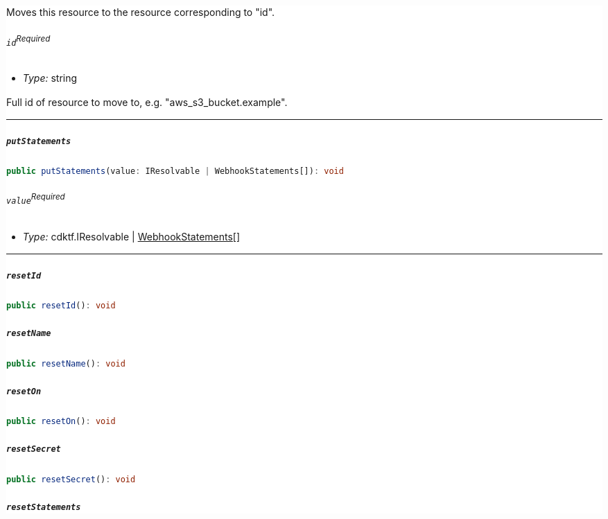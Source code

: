 Moves this resource to the resource corresponding to "id".

###### `id`<sup>Required</sup> <a name="id" id="@cdktf/provider-launchdarkly.webhook.Webhook.moveToId.parameter.id"></a>

- *Type:* string

Full id of resource to move to, e.g. "aws_s3_bucket.example".

---

##### `putStatements` <a name="putStatements" id="@cdktf/provider-launchdarkly.webhook.Webhook.putStatements"></a>

```typescript
public putStatements(value: IResolvable | WebhookStatements[]): void
```

###### `value`<sup>Required</sup> <a name="value" id="@cdktf/provider-launchdarkly.webhook.Webhook.putStatements.parameter.value"></a>

- *Type:* cdktf.IResolvable | <a href="#@cdktf/provider-launchdarkly.webhook.WebhookStatements">WebhookStatements</a>[]

---

##### `resetId` <a name="resetId" id="@cdktf/provider-launchdarkly.webhook.Webhook.resetId"></a>

```typescript
public resetId(): void
```

##### `resetName` <a name="resetName" id="@cdktf/provider-launchdarkly.webhook.Webhook.resetName"></a>

```typescript
public resetName(): void
```

##### `resetOn` <a name="resetOn" id="@cdktf/provider-launchdarkly.webhook.Webhook.resetOn"></a>

```typescript
public resetOn(): void
```

##### `resetSecret` <a name="resetSecret" id="@cdktf/provider-launchdarkly.webhook.Webhook.resetSecret"></a>

```typescript
public resetSecret(): void
```

##### `resetStatements` <a name="resetStatements" id="@cdktf/provider-launchdarkly.webhook.Webhook.resetStatements"></a>
